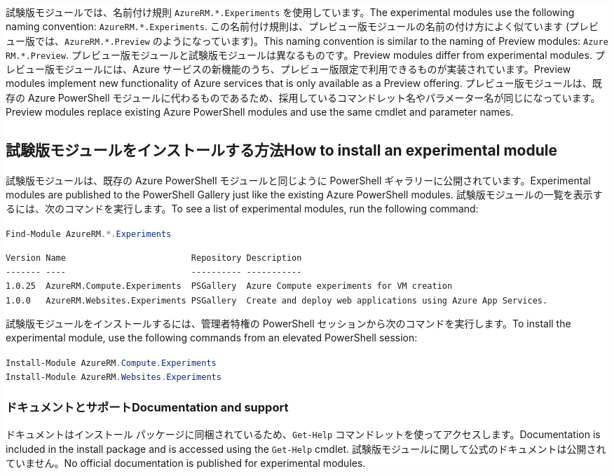 <span data-ttu-id="63d56-111">試験版モジュールでは、名前付け規則 `AzureRM.*.Experiments` を使用しています。</span><span class="sxs-lookup"><span data-stu-id="63d56-111">The experimental modules use the following naming convention: `AzureRM.*.Experiments`.</span></span> <span data-ttu-id="63d56-112">この名前付け規則は、プレビュー版モジュールの名前の付け方によく似ています (プレビュー版では、`AzureRM.*.Preview` のようになっています)。</span><span class="sxs-lookup"><span data-stu-id="63d56-112">This naming convention is similar to the naming of Preview modules: `AzureRM.*.Preview`.</span></span> <span data-ttu-id="63d56-113">プレビュー版モジュールと試験版モジュールは異なるものです。</span><span class="sxs-lookup"><span data-stu-id="63d56-113">Preview modules differ from experimental modules.</span></span> <span data-ttu-id="63d56-114">プレビュー版モジュールには、Azure サービスの新機能のうち、プレビュー版限定で利用できるものが実装されています。</span><span class="sxs-lookup"><span data-stu-id="63d56-114">Preview modules implement new functionality of Azure services that is only available as a Preview offering.</span></span> <span data-ttu-id="63d56-115">プレビュー版モジュールは、既存の Azure PowerShell モジュールに代わるものであるため、採用しているコマンドレット名やパラメーター名が同じになっています。</span><span class="sxs-lookup"><span data-stu-id="63d56-115">Preview modules replace existing Azure PowerShell modules and use the same cmdlet and parameter names.</span></span>

## <a name="how-to-install-an-experimental-module"></a><span data-ttu-id="63d56-116">試験版モジュールをインストールする方法</span><span class="sxs-lookup"><span data-stu-id="63d56-116">How to install an experimental module</span></span>

<span data-ttu-id="63d56-117">試験版モジュールは、既存の Azure PowerShell モジュールと同じように PowerShell ギャラリーに公開されています。</span><span class="sxs-lookup"><span data-stu-id="63d56-117">Experimental modules are published to the PowerShell Gallery just like the existing Azure PowerShell modules.</span></span> <span data-ttu-id="63d56-118">試験版モジュールの一覧を表示するには、次のコマンドを実行します。</span><span class="sxs-lookup"><span data-stu-id="63d56-118">To see a list of experimental modules, run the following command:</span></span>

```powershell
Find-Module AzureRM.*.Experiments
```

```Output
Version Name                         Repository Description
------- ----                         ---------- -----------
1.0.25  AzureRM.Compute.Experiments  PSGallery  Azure Compute experiments for VM creation
1.0.0   AzureRM.Websites.Experiments PSGallery  Create and deploy web applications using Azure App Services.
```

<span data-ttu-id="63d56-119">試験版モジュールをインストールするには、管理者特権の PowerShell セッションから次のコマンドを実行します。</span><span class="sxs-lookup"><span data-stu-id="63d56-119">To install the experimental module, use the following commands from an elevated PowerShell session:</span></span>

```powershell
Install-Module AzureRM.Compute.Experiments
Install-Module AzureRM.Websites.Experiments
```

### <a name="documentation-and-support"></a><span data-ttu-id="63d56-120">ドキュメントとサポート</span><span class="sxs-lookup"><span data-stu-id="63d56-120">Documentation and support</span></span>

<span data-ttu-id="63d56-121">ドキュメントはインストール パッケージに同梱されているため、`Get-Help` コマンドレットを使ってアクセスします。</span><span class="sxs-lookup"><span data-stu-id="63d56-121">Documentation is included in the install package and is accessed using the `Get-Help` cmdlet.</span></span> <span data-ttu-id="63d56-122">試験版モジュールに関して公式のドキュメントは公開されていません。</span><span class="sxs-lookup"><span data-stu-id="63d56-122">No official documentation is published for experimental modules.</span></span>
